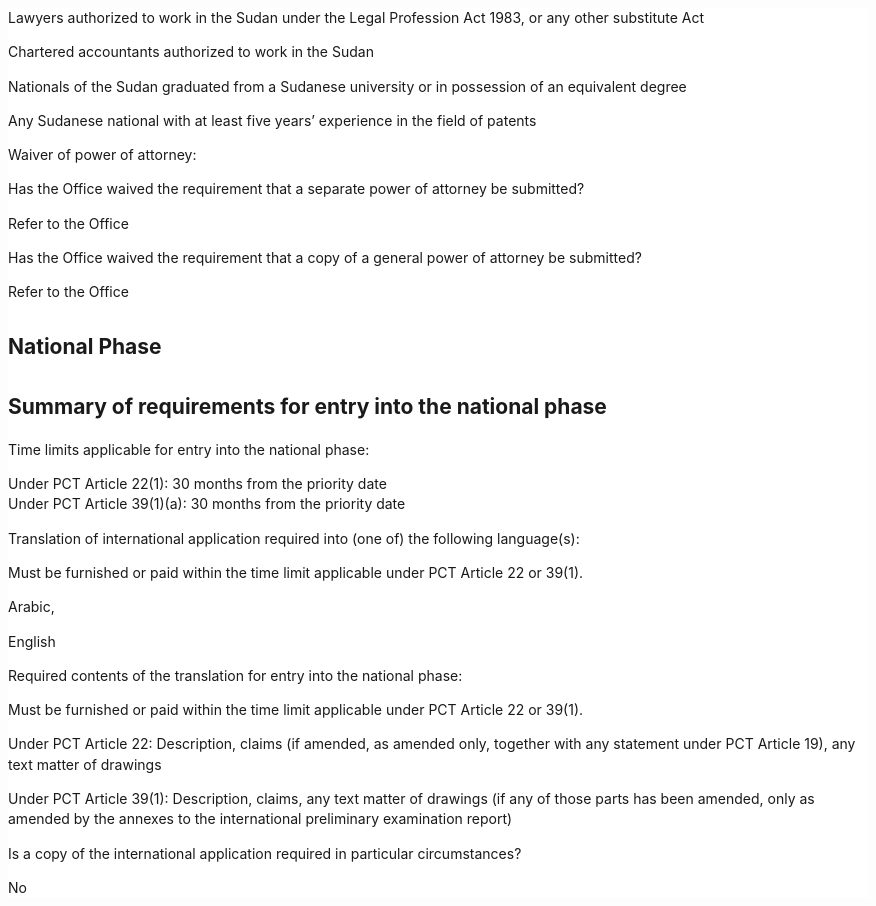 Lawyers authorized to work in the Sudan under the Legal Profession Act 1983,
or any other substitute Act

Chartered accountants authorized to work in the Sudan

Nationals of the Sudan graduated from a Sudanese university or in possession
of an equivalent degree

Any Sudanese national with at least five years’ experience in the field of
patents

Waiver of power of attorney:

Has the Office waived the requirement that a separate power of attorney be
submitted?

Refer to the Office

Has the Office waived the requirement that a copy of a general power of
attorney be submitted?

Refer to the Office

##  National Phase

##  Summary of requirements for entry into the national phase

Time limits applicable for entry into the national phase:

Under PCT Article 22(1): 30 months from the priority date  
Under PCT Article 39(1)(a): 30 months from the priority date

Translation of international application required into (one of) the following
language(s):

Must be furnished or paid within the time limit applicable under PCT Article
22 or 39(1).

Arabic,

English

Required contents of the translation for entry into the national phase:

Must be furnished or paid within the time limit applicable under PCT Article
22 or 39(1).

Under PCT Article 22: Description, claims (if amended, as amended only,
together with any statement under PCT Article 19), any text matter of drawings

Under PCT Article 39(1): Description, claims, any text matter of drawings (if
any of those parts has been amended, only as amended by the annexes to the
international preliminary examination report)

Is a copy of the international application required in particular
circumstances?

No
